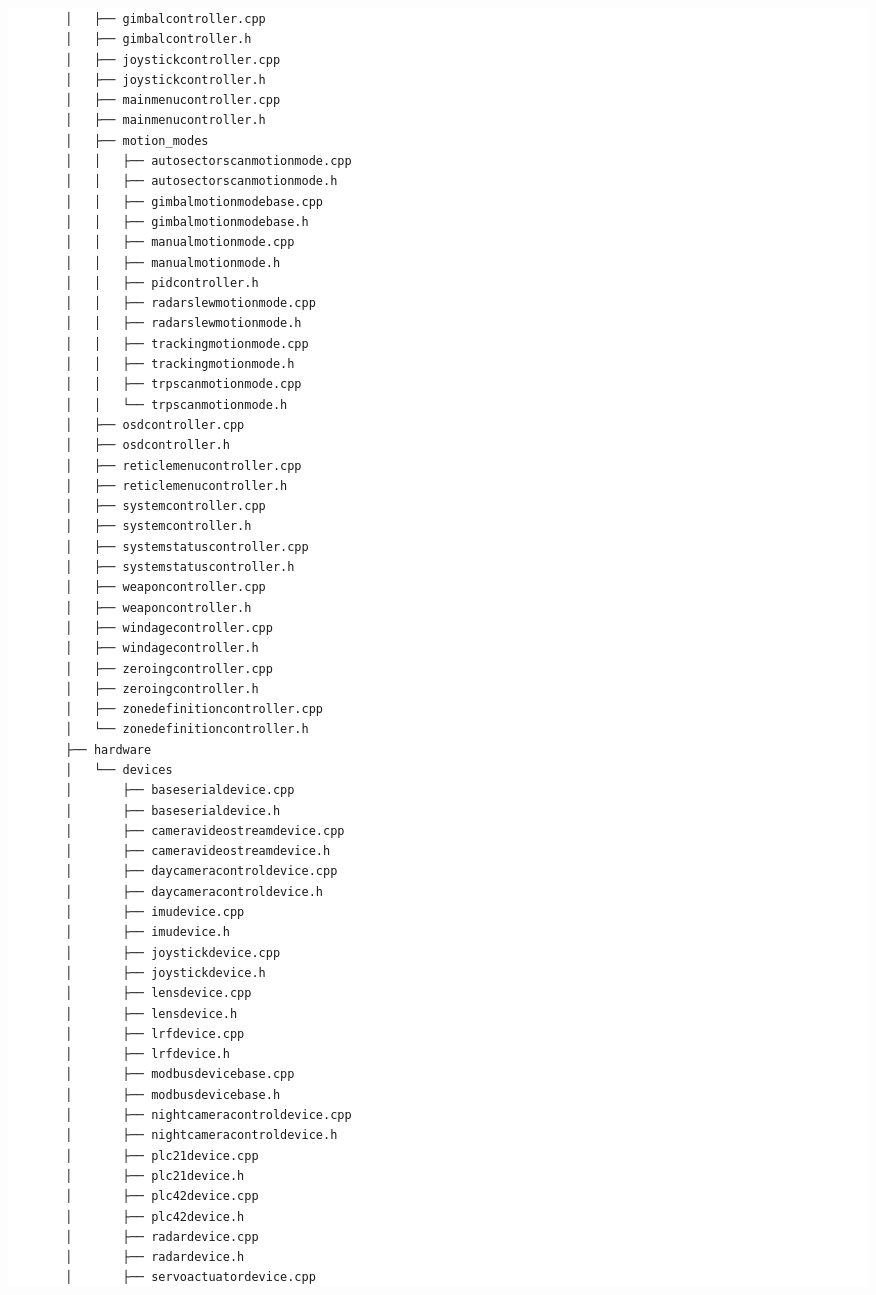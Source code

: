 ```
        │   ├── gimbalcontroller.cpp
        │   ├── gimbalcontroller.h
        │   ├── joystickcontroller.cpp
        │   ├── joystickcontroller.h
        │   ├── mainmenucontroller.cpp
        │   ├── mainmenucontroller.h
        │   ├── motion_modes
        │   │   ├── autosectorscanmotionmode.cpp
        │   │   ├── autosectorscanmotionmode.h
        │   │   ├── gimbalmotionmodebase.cpp
        │   │   ├── gimbalmotionmodebase.h
        │   │   ├── manualmotionmode.cpp
        │   │   ├── manualmotionmode.h
        │   │   ├── pidcontroller.h
        │   │   ├── radarslewmotionmode.cpp
        │   │   ├── radarslewmotionmode.h
        │   │   ├── trackingmotionmode.cpp
        │   │   ├── trackingmotionmode.h
        │   │   ├── trpscanmotionmode.cpp
        │   │   └── trpscanmotionmode.h
        │   ├── osdcontroller.cpp
        │   ├── osdcontroller.h
        │   ├── reticlemenucontroller.cpp
        │   ├── reticlemenucontroller.h
        │   ├── systemcontroller.cpp
        │   ├── systemcontroller.h
        │   ├── systemstatuscontroller.cpp
        │   ├── systemstatuscontroller.h
        │   ├── weaponcontroller.cpp
        │   ├── weaponcontroller.h
        │   ├── windagecontroller.cpp
        │   ├── windagecontroller.h
        │   ├── zeroingcontroller.cpp
        │   ├── zeroingcontroller.h
        │   ├── zonedefinitioncontroller.cpp
        │   └── zonedefinitioncontroller.h
        ├── hardware
        │   └── devices
        │       ├── baseserialdevice.cpp
        │       ├── baseserialdevice.h
        │       ├── cameravideostreamdevice.cpp
        │       ├── cameravideostreamdevice.h
        │       ├── daycameracontroldevice.cpp
        │       ├── daycameracontroldevice.h
        │       ├── imudevice.cpp
        │       ├── imudevice.h
        │       ├── joystickdevice.cpp
        │       ├── joystickdevice.h
        │       ├── lensdevice.cpp
        │       ├── lensdevice.h
        │       ├── lrfdevice.cpp
        │       ├── lrfdevice.h
        │       ├── modbusdevicebase.cpp
        │       ├── modbusdevicebase.h
        │       ├── nightcameracontroldevice.cpp
        │       ├── nightcameracontroldevice.h
        │       ├── plc21device.cpp
        │       ├── plc21device.h
        │       ├── plc42device.cpp
        │       ├── plc42device.h
        │       ├── radardevice.cpp
        │       ├── radardevice.h
        │       ├── servoactuatordevice.cpp
```